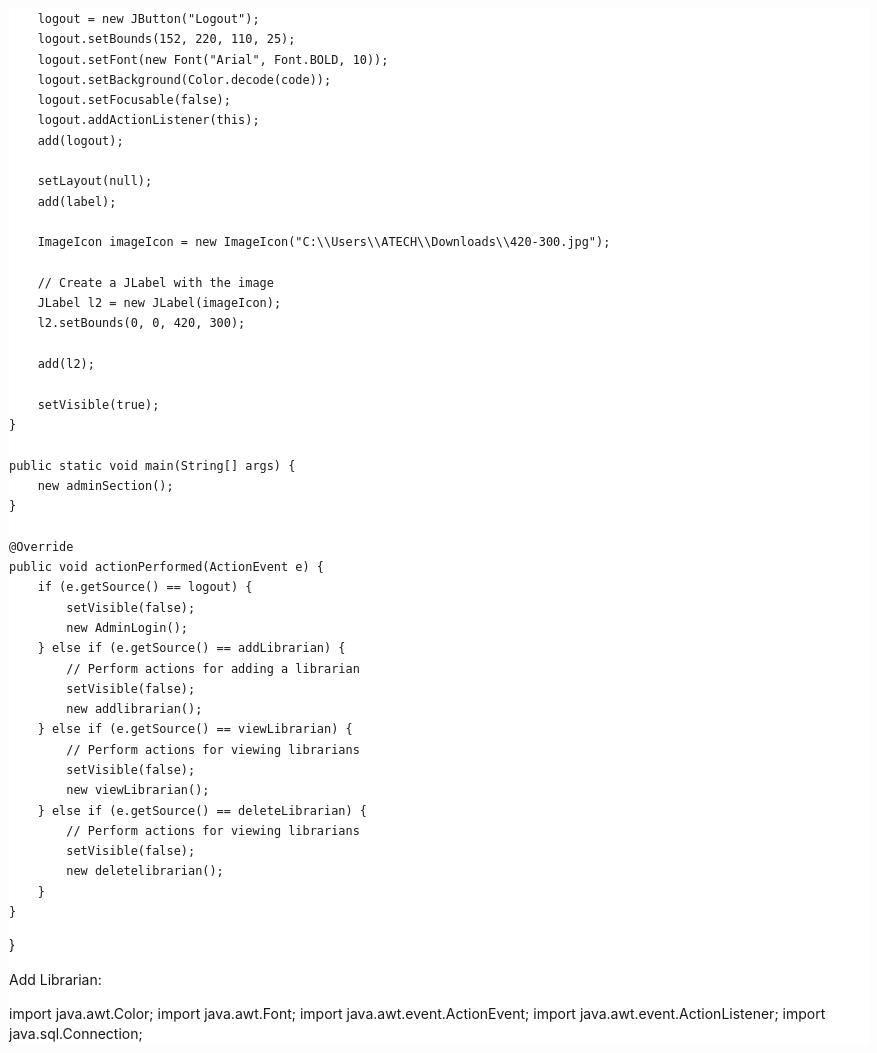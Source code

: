         logout = new JButton("Logout");
        logout.setBounds(152, 220, 110, 25);
        logout.setFont(new Font("Arial", Font.BOLD, 10));
        logout.setBackground(Color.decode(code));
        logout.setFocusable(false);
        logout.addActionListener(this);
        add(logout);

        setLayout(null);
        add(label);
        
        ImageIcon imageIcon = new ImageIcon("C:\\Users\\ATECH\\Downloads\\420-300.jpg");

        // Create a JLabel with the image
        JLabel l2 = new JLabel(imageIcon);
        l2.setBounds(0, 0, 420, 300);
		
        add(l2);
        
        setVisible(true);
    }

    public static void main(String[] args) {
        new adminSection();
    }

    @Override
    public void actionPerformed(ActionEvent e) {
        if (e.getSource() == logout) {
            setVisible(false);
            new AdminLogin();
        } else if (e.getSource() == addLibrarian) {
            // Perform actions for adding a librarian
        	setVisible(false);
        	new addlibrarian();
        } else if (e.getSource() == viewLibrarian) {
            // Perform actions for viewing librarians
        	setVisible(false);
        	new viewLibrarian();
        } else if (e.getSource() == deleteLibrarian) {
            // Perform actions for viewing librarians
            setVisible(false);
            new deletelibrarian();
        }
    }
}



Add Librarian:

import java.awt.Color;
import java.awt.Font;
import java.awt.event.ActionEvent;
import java.awt.event.ActionListener;
import java.sql.Connection;
